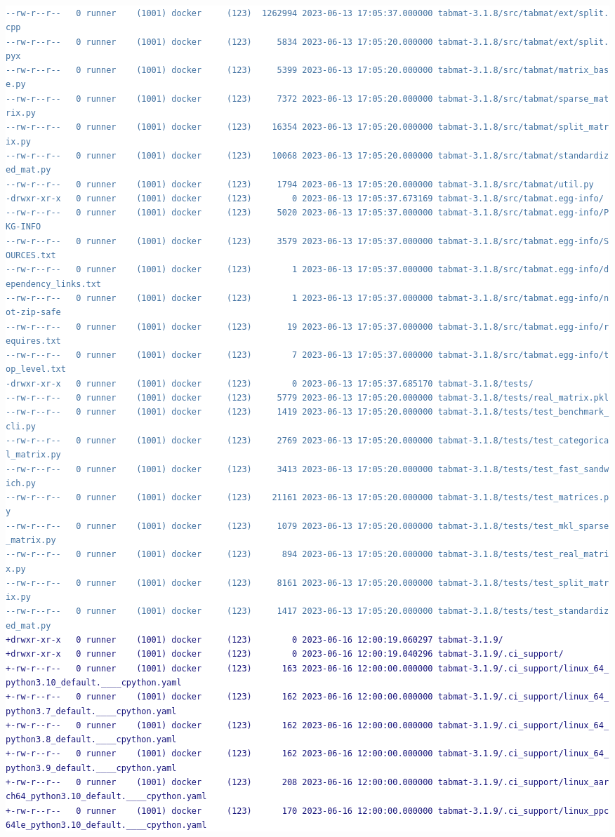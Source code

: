 ```diff
--rw-r--r--   0 runner    (1001) docker     (123)  1262994 2023-06-13 17:05:37.000000 tabmat-3.1.8/src/tabmat/ext/split.cpp
--rw-r--r--   0 runner    (1001) docker     (123)     5834 2023-06-13 17:05:20.000000 tabmat-3.1.8/src/tabmat/ext/split.pyx
--rw-r--r--   0 runner    (1001) docker     (123)     5399 2023-06-13 17:05:20.000000 tabmat-3.1.8/src/tabmat/matrix_base.py
--rw-r--r--   0 runner    (1001) docker     (123)     7372 2023-06-13 17:05:20.000000 tabmat-3.1.8/src/tabmat/sparse_matrix.py
--rw-r--r--   0 runner    (1001) docker     (123)    16354 2023-06-13 17:05:20.000000 tabmat-3.1.8/src/tabmat/split_matrix.py
--rw-r--r--   0 runner    (1001) docker     (123)    10068 2023-06-13 17:05:20.000000 tabmat-3.1.8/src/tabmat/standardized_mat.py
--rw-r--r--   0 runner    (1001) docker     (123)     1794 2023-06-13 17:05:20.000000 tabmat-3.1.8/src/tabmat/util.py
-drwxr-xr-x   0 runner    (1001) docker     (123)        0 2023-06-13 17:05:37.673169 tabmat-3.1.8/src/tabmat.egg-info/
--rw-r--r--   0 runner    (1001) docker     (123)     5020 2023-06-13 17:05:37.000000 tabmat-3.1.8/src/tabmat.egg-info/PKG-INFO
--rw-r--r--   0 runner    (1001) docker     (123)     3579 2023-06-13 17:05:37.000000 tabmat-3.1.8/src/tabmat.egg-info/SOURCES.txt
--rw-r--r--   0 runner    (1001) docker     (123)        1 2023-06-13 17:05:37.000000 tabmat-3.1.8/src/tabmat.egg-info/dependency_links.txt
--rw-r--r--   0 runner    (1001) docker     (123)        1 2023-06-13 17:05:37.000000 tabmat-3.1.8/src/tabmat.egg-info/not-zip-safe
--rw-r--r--   0 runner    (1001) docker     (123)       19 2023-06-13 17:05:37.000000 tabmat-3.1.8/src/tabmat.egg-info/requires.txt
--rw-r--r--   0 runner    (1001) docker     (123)        7 2023-06-13 17:05:37.000000 tabmat-3.1.8/src/tabmat.egg-info/top_level.txt
-drwxr-xr-x   0 runner    (1001) docker     (123)        0 2023-06-13 17:05:37.685170 tabmat-3.1.8/tests/
--rw-r--r--   0 runner    (1001) docker     (123)     5779 2023-06-13 17:05:20.000000 tabmat-3.1.8/tests/real_matrix.pkl
--rw-r--r--   0 runner    (1001) docker     (123)     1419 2023-06-13 17:05:20.000000 tabmat-3.1.8/tests/test_benchmark_cli.py
--rw-r--r--   0 runner    (1001) docker     (123)     2769 2023-06-13 17:05:20.000000 tabmat-3.1.8/tests/test_categorical_matrix.py
--rw-r--r--   0 runner    (1001) docker     (123)     3413 2023-06-13 17:05:20.000000 tabmat-3.1.8/tests/test_fast_sandwich.py
--rw-r--r--   0 runner    (1001) docker     (123)    21161 2023-06-13 17:05:20.000000 tabmat-3.1.8/tests/test_matrices.py
--rw-r--r--   0 runner    (1001) docker     (123)     1079 2023-06-13 17:05:20.000000 tabmat-3.1.8/tests/test_mkl_sparse_matrix.py
--rw-r--r--   0 runner    (1001) docker     (123)      894 2023-06-13 17:05:20.000000 tabmat-3.1.8/tests/test_real_matrix.py
--rw-r--r--   0 runner    (1001) docker     (123)     8161 2023-06-13 17:05:20.000000 tabmat-3.1.8/tests/test_split_matrix.py
--rw-r--r--   0 runner    (1001) docker     (123)     1417 2023-06-13 17:05:20.000000 tabmat-3.1.8/tests/test_standardized_mat.py
+drwxr-xr-x   0 runner    (1001) docker     (123)        0 2023-06-16 12:00:19.060297 tabmat-3.1.9/
+drwxr-xr-x   0 runner    (1001) docker     (123)        0 2023-06-16 12:00:19.040296 tabmat-3.1.9/.ci_support/
+-rw-r--r--   0 runner    (1001) docker     (123)      163 2023-06-16 12:00:00.000000 tabmat-3.1.9/.ci_support/linux_64_python3.10_default.____cpython.yaml
+-rw-r--r--   0 runner    (1001) docker     (123)      162 2023-06-16 12:00:00.000000 tabmat-3.1.9/.ci_support/linux_64_python3.7_default.____cpython.yaml
+-rw-r--r--   0 runner    (1001) docker     (123)      162 2023-06-16 12:00:00.000000 tabmat-3.1.9/.ci_support/linux_64_python3.8_default.____cpython.yaml
+-rw-r--r--   0 runner    (1001) docker     (123)      162 2023-06-16 12:00:00.000000 tabmat-3.1.9/.ci_support/linux_64_python3.9_default.____cpython.yaml
+-rw-r--r--   0 runner    (1001) docker     (123)      208 2023-06-16 12:00:00.000000 tabmat-3.1.9/.ci_support/linux_aarch64_python3.10_default.____cpython.yaml
+-rw-r--r--   0 runner    (1001) docker     (123)      170 2023-06-16 12:00:00.000000 tabmat-3.1.9/.ci_support/linux_ppc64le_python3.10_default.____cpython.yaml
```